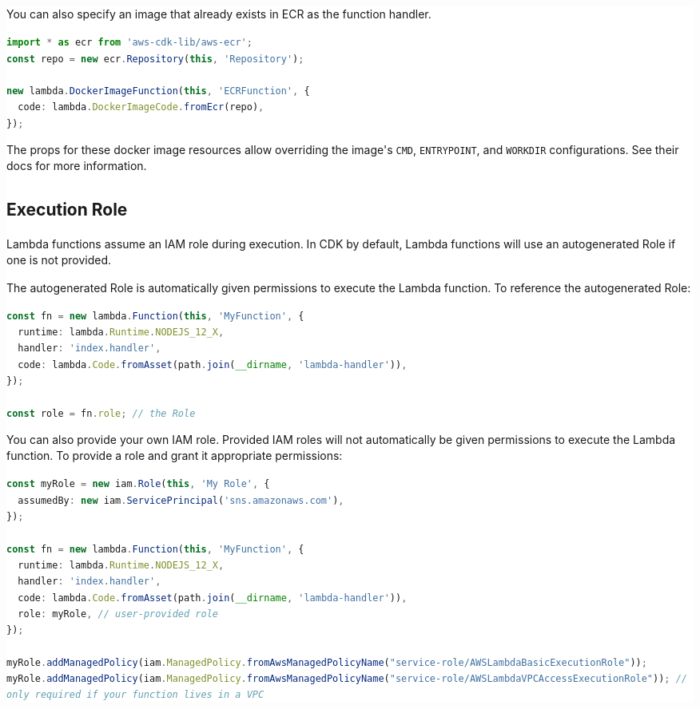 You can also specify an image that already exists in ECR as the function handler.

```ts
import * as ecr from 'aws-cdk-lib/aws-ecr';
const repo = new ecr.Repository(this, 'Repository');

new lambda.DockerImageFunction(this, 'ECRFunction', {
  code: lambda.DockerImageCode.fromEcr(repo),
});
```

The props for these docker image resources allow overriding the image's `CMD`, `ENTRYPOINT`, and `WORKDIR`
configurations. See their docs for more information.

## Execution Role

Lambda functions assume an IAM role during execution. In CDK by default, Lambda
functions will use an autogenerated Role if one is not provided.

The autogenerated Role is automatically given permissions to execute the Lambda
function. To reference the autogenerated Role:

```ts
const fn = new lambda.Function(this, 'MyFunction', {
  runtime: lambda.Runtime.NODEJS_12_X,
  handler: 'index.handler',
  code: lambda.Code.fromAsset(path.join(__dirname, 'lambda-handler')),
});

const role = fn.role; // the Role
```

You can also provide your own IAM role. Provided IAM roles will not automatically
be given permissions to execute the Lambda function. To provide a role and grant
it appropriate permissions:

```ts
const myRole = new iam.Role(this, 'My Role', {
  assumedBy: new iam.ServicePrincipal('sns.amazonaws.com'),
});

const fn = new lambda.Function(this, 'MyFunction', {
  runtime: lambda.Runtime.NODEJS_12_X,
  handler: 'index.handler',
  code: lambda.Code.fromAsset(path.join(__dirname, 'lambda-handler')),
  role: myRole, // user-provided role
});

myRole.addManagedPolicy(iam.ManagedPolicy.fromAwsManagedPolicyName("service-role/AWSLambdaBasicExecutionRole"));
myRole.addManagedPolicy(iam.ManagedPolicy.fromAwsManagedPolicyName("service-role/AWSLambdaVPCAccessExecutionRole")); // only required if your function lives in a VPC
```
